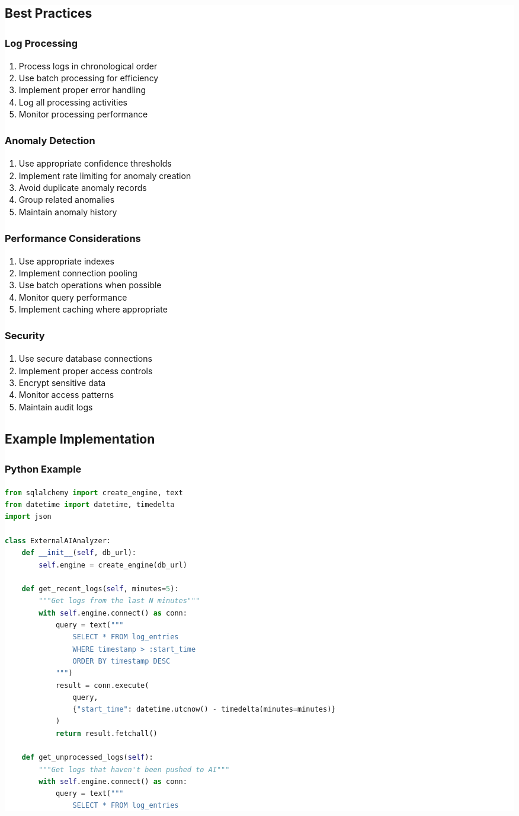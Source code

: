 ## Best Practices

### Log Processing
1. Process logs in chronological order
2. Use batch processing for efficiency
3. Implement proper error handling
4. Log all processing activities
5. Monitor processing performance

### Anomaly Detection
1. Use appropriate confidence thresholds
2. Implement rate limiting for anomaly creation
3. Avoid duplicate anomaly records
4. Group related anomalies
5. Maintain anomaly history

### Performance Considerations
1. Use appropriate indexes
2. Implement connection pooling
3. Use batch operations when possible
4. Monitor query performance
5. Implement caching where appropriate

### Security
1. Use secure database connections
2. Implement proper access controls
3. Encrypt sensitive data
4. Monitor access patterns
5. Maintain audit logs

## Example Implementation

### Python Example
```python
from sqlalchemy import create_engine, text
from datetime import datetime, timedelta
import json

class ExternalAIAnalyzer:
    def __init__(self, db_url):
        self.engine = create_engine(db_url)
        
    def get_recent_logs(self, minutes=5):
        """Get logs from the last N minutes"""
        with self.engine.connect() as conn:
            query = text("""
                SELECT * FROM log_entries 
                WHERE timestamp > :start_time 
                ORDER BY timestamp DESC
            """)
            result = conn.execute(
                query, 
                {"start_time": datetime.utcnow() - timedelta(minutes=minutes)}
            )
            return result.fetchall()
            
    def get_unprocessed_logs(self):
        """Get logs that haven't been pushed to AI"""
        with self.engine.connect() as conn:
            query = text("""
                SELECT * FROM log_entries 
```